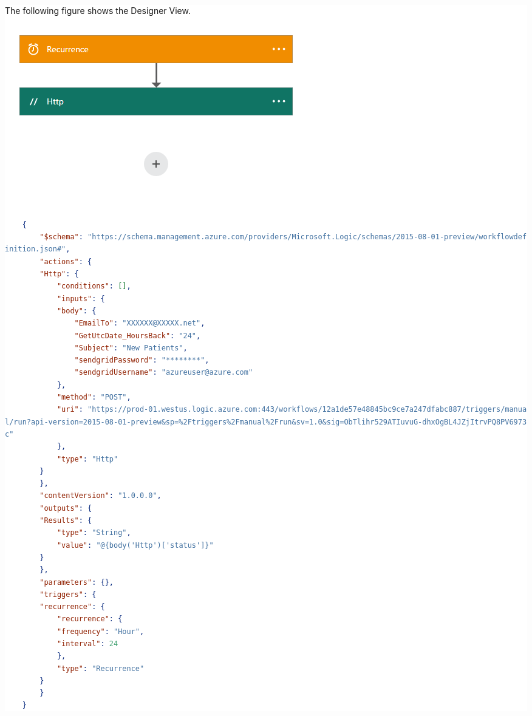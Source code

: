 The following figure shows the Designer View.

![](./media/documentdb-change-notification/trigger-recurrence.png)

```JSON

    {
        "$schema": "https://schema.management.azure.com/providers/Microsoft.Logic/schemas/2015-08-01-preview/workflowdefinition.json#",
        "actions": {
        "Http": {
            "conditions": [],
            "inputs": {
            "body": {
                "EmailTo": "XXXXXX@XXXXX.net",
                "GetUtcDate_HoursBack": "24",
                "Subject": "New Patients",
                "sendgridPassword": "********",
                "sendgridUsername": "azureuser@azure.com"
            },
            "method": "POST",
            "uri": "https://prod-01.westus.logic.azure.com:443/workflows/12a1de57e48845bc9ce7a247dfabc887/triggers/manual/run?api-version=2015-08-01-preview&sp=%2Ftriggers%2Fmanual%2Frun&sv=1.0&sig=ObTlihr529ATIuvuG-dhxOgBL4JZjItrvPQ8PV6973c"
            },
            "type": "Http"
        }
        },
        "contentVersion": "1.0.0.0",
        "outputs": {
        "Results": {
            "type": "String",
            "value": "@{body('Http')['status']}"
        }
        },
        "parameters": {},
        "triggers": {
        "recurrence": {
            "recurrence": {
            "frequency": "Hour",
            "interval": 24
            },
            "type": "Recurrence"
        }
        }
    }

```
